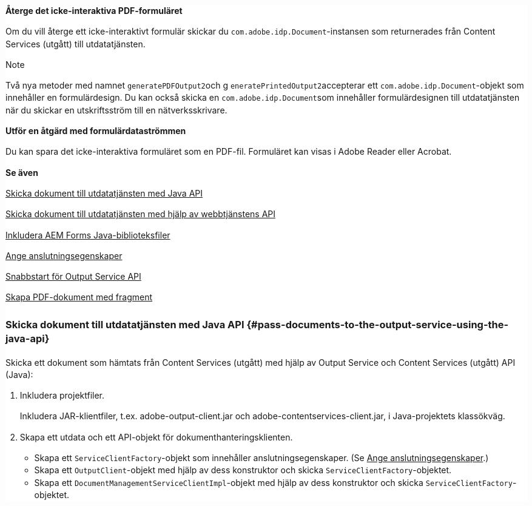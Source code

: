 **Återge det icke-interaktiva PDF-formuläret**

Om du vill återge ett icke-interaktivt formulär skickar du `com.adobe.idp.Document`-instansen som returnerades från Content Services (utgått) till utdatatjänsten.

>[!NOTE]
>
>Två nya metoder med namnet `generatePDFOutput2`och g `eneratePrintedOutput2`accepterar ett `com.adobe.idp.Document`-objekt som innehåller en formulärdesign. Du kan också skicka en `com.adobe.idp.Document`som innehåller formulärdesignen till utdatatjänsten när du skickar en utskriftsström till en nätverksskrivare.

**Utför en åtgärd med formulärdataströmmen**

Du kan spara det icke-interaktiva formuläret som en PDF-fil. Formuläret kan visas i Adobe Reader eller Acrobat.

**Se även**

[Skicka dokument till utdatatjänsten med Java API](creating-document-output-streams.md#pass-documents-to-the-output-service-using-the-java-api)

[Skicka dokument till utdatatjänsten med hjälp av webbtjänstens API](creating-document-output-streams.md#pass-documents-to-the-output-service-using-the-web-service-api)

[Inkludera AEM Forms Java-biblioteksfiler](/help/forms/developing/invoking-aem-forms-using-java.md#including-aem-forms-java-library-files)

[Ange anslutningsegenskaper](/help/forms/developing/invoking-aem-forms-using-java.md#setting-connection-properties)

[Snabbstart för Output Service API](/help/forms/developing/output-service-java-api-quick.md#output-service-java-api-quick-start-soap)

[Skapa PDF-dokument med fragment](creating-document-output-streams.md#creating-pdf-documents-using-fragments)

### Skicka dokument till utdatatjänsten med Java API {#pass-documents-to-the-output-service-using-the-java-api}

Skicka ett dokument som hämtats från Content Services (utgått) med hjälp av Output Service och Content Services (utgått) API (Java):

1. Inkludera projektfiler.

   Inkludera JAR-klientfiler, t.ex. adobe-output-client.jar och adobe-contentservices-client.jar, i Java-projektets klassökväg.

1. Skapa ett utdata och ett API-objekt för dokumenthanteringsklienten.

   * Skapa ett `ServiceClientFactory`-objekt som innehåller anslutningsegenskaper. (Se [Ange anslutningsegenskaper](/help/forms/developing/invoking-aem-forms-using-java.md#setting-connection-properties).)
   * Skapa ett `OutputClient`-objekt med hjälp av dess konstruktor och skicka `ServiceClientFactory`-objektet.
   * Skapa ett `DocumentManagementServiceClientImpl`-objekt med hjälp av dess konstruktor och skicka `ServiceClientFactory`-objektet.
